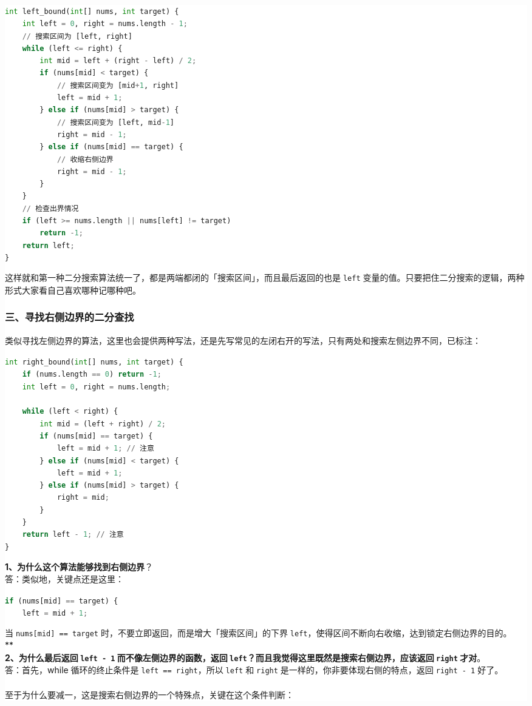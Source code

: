 ```python
int left_bound(int[] nums, int target) {
    int left = 0, right = nums.length - 1;
    // 搜索区间为 [left, right]
    while (left <= right) {
        int mid = left + (right - left) / 2;
        if (nums[mid] < target) {
            // 搜索区间变为 [mid+1, right]
            left = mid + 1;
        } else if (nums[mid] > target) {
            // 搜索区间变为 [left, mid-1]
            right = mid - 1;
        } else if (nums[mid] == target) {
            // 收缩右侧边界
            right = mid - 1;
        }
    }
    // 检查出界情况
    if (left >= nums.length || nums[left] != target)
        return -1;
    return left;
}
```
这样就和第一种二分搜索算法统一了，都是两端都闭的「搜索区间」，而且最后返回的也是 `left` 变量的值。只要把住二分搜索的逻辑，两种形式大家看自己喜欢哪种记哪种吧。
<a name="2YGnd"></a>
### 三、寻找右侧边界的二分查找
类似寻找左侧边界的算法，这里也会提供两种写法，还是先写常见的左闭右开的写法，只有两处和搜索左侧边界不同，已标注：

```python
int right_bound(int[] nums, int target) {
    if (nums.length == 0) return -1;
    int left = 0, right = nums.length;
    
    while (left < right) {
        int mid = (left + right) / 2;
        if (nums[mid] == target) {
            left = mid + 1; // 注意
        } else if (nums[mid] < target) {
            left = mid + 1;
        } else if (nums[mid] > target) {
            right = mid;
        }
    }
    return left - 1; // 注意
}
```
**1、为什么这个算法能够找到右侧边界**？<br />答：类似地，关键点还是这里：

```python
if (nums[mid] == target) {
    left = mid + 1;
```
当 `nums[mid] == target` 时，不要立即返回，而是增大「搜索区间」的下界 `left`，使得区间不断向右收缩，达到锁定右侧边界的目的。<br />**<br />**2、为什么最后返回 `left - 1` 而不像左侧边界的函数，返回 `left`？而且我觉得这里既然是搜索右侧边界，应该返回 `right` 才对**。<br />答：首先，while 循环的终止条件是 `left == right`，所以 `left` 和 `right` 是一样的，你非要体现右侧的特点，返回 `right - 1` 好了。<br />
<br />至于为什么要减一，这是搜索右侧边界的一个特殊点，关键在这个条件判断：

